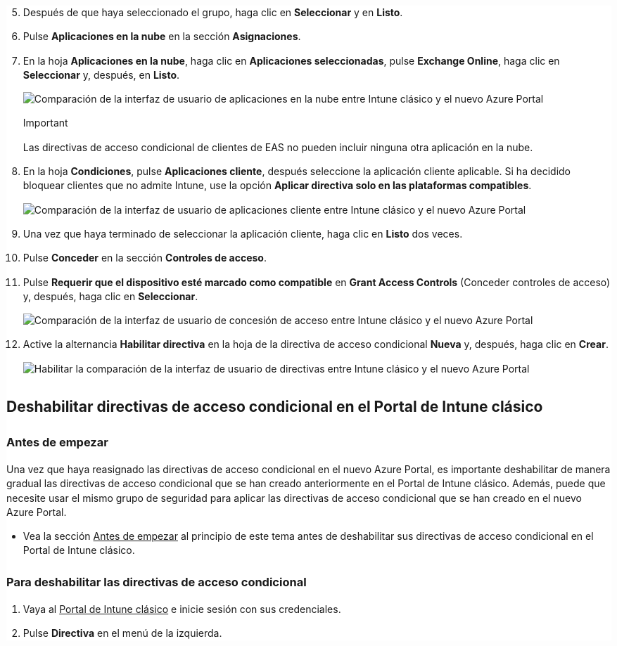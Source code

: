 5. Después de que haya seleccionado el grupo, haga clic en **Seleccionar** y en **Listo**.

6. Pulse **Aplicaciones en la nube** en la sección **Asignaciones**.

7. En la hoja **Aplicaciones en la nube**, haga clic en **Aplicaciones seleccionadas**, pulse **Exchange Online**, haga clic en **Seleccionar** y, después, en **Listo**.

    ![Comparación de la interfaz de usuario de aplicaciones en la nube entre Intune clásico y el nuevo Azure Portal](./media/reassign-ca-14.png)

    > [!IMPORTANT] 
    > Las directivas de acceso condicional de clientes de EAS no pueden incluir ninguna otra aplicación en la nube.

8. En la hoja **Condiciones**, pulse **Aplicaciones cliente**, después seleccione la aplicación cliente aplicable. Si ha decidido bloquear clientes que no admite Intune, use la opción **Aplicar directiva solo en las plataformas compatibles**.

    ![Comparación de la interfaz de usuario de aplicaciones cliente entre Intune clásico y el nuevo Azure Portal](./media/reassign-ca-15.png)

9. Una vez que haya terminado de seleccionar la aplicación cliente, haga clic en **Listo** dos veces.

10. Pulse **Conceder** en la sección **Controles de acceso**.

11. Pulse **Requerir que el dispositivo esté marcado como compatible** en **Grant Access Controls** (Conceder controles de acceso) y, después, haga clic en **Seleccionar**.

    ![Comparación de la interfaz de usuario de concesión de acceso entre Intune clásico y el nuevo Azure Portal](./media/reassign-ca-16.png)

12. Active la alternancia **Habilitar directiva** en la hoja de la directiva de acceso condicional **Nueva** y, después, haga clic en **Crear**.

    ![Habilitar la comparación de la interfaz de usuario de directivas entre Intune clásico y el nuevo Azure Portal](./media/reassign-ca-17.png)

## <a name="disable-conditional-access-policies-in-the-intune-classic-portal"></a>Deshabilitar directivas de acceso condicional en el Portal de Intune clásico
### <a name="before-you-start"></a>Antes de empezar

Una vez que haya reasignado las directivas de acceso condicional en el nuevo Azure Portal, es importante deshabilitar de manera gradual las directivas de acceso condicional que se han creado anteriormente en el Portal de Intune clásico. Además, puede que necesite usar el mismo grupo de seguridad para aplicar las directivas de acceso condicional que se han creado en el nuevo Azure Portal.

- Vea la sección [Antes de empezar](#before-you-begin) al principio de este tema antes de deshabilitar sus directivas de acceso condicional en el Portal de Intune clásico.

### <a name="to-disable-the-conditional-access-policies"></a>Para deshabilitar las directivas de acceso condicional

1.  Vaya al [Portal de Intune clásico](https://manage.microsoft.com) e inicie sesión con sus credenciales.

2.  Pulse **Directiva** en el menú de la izquierda.
